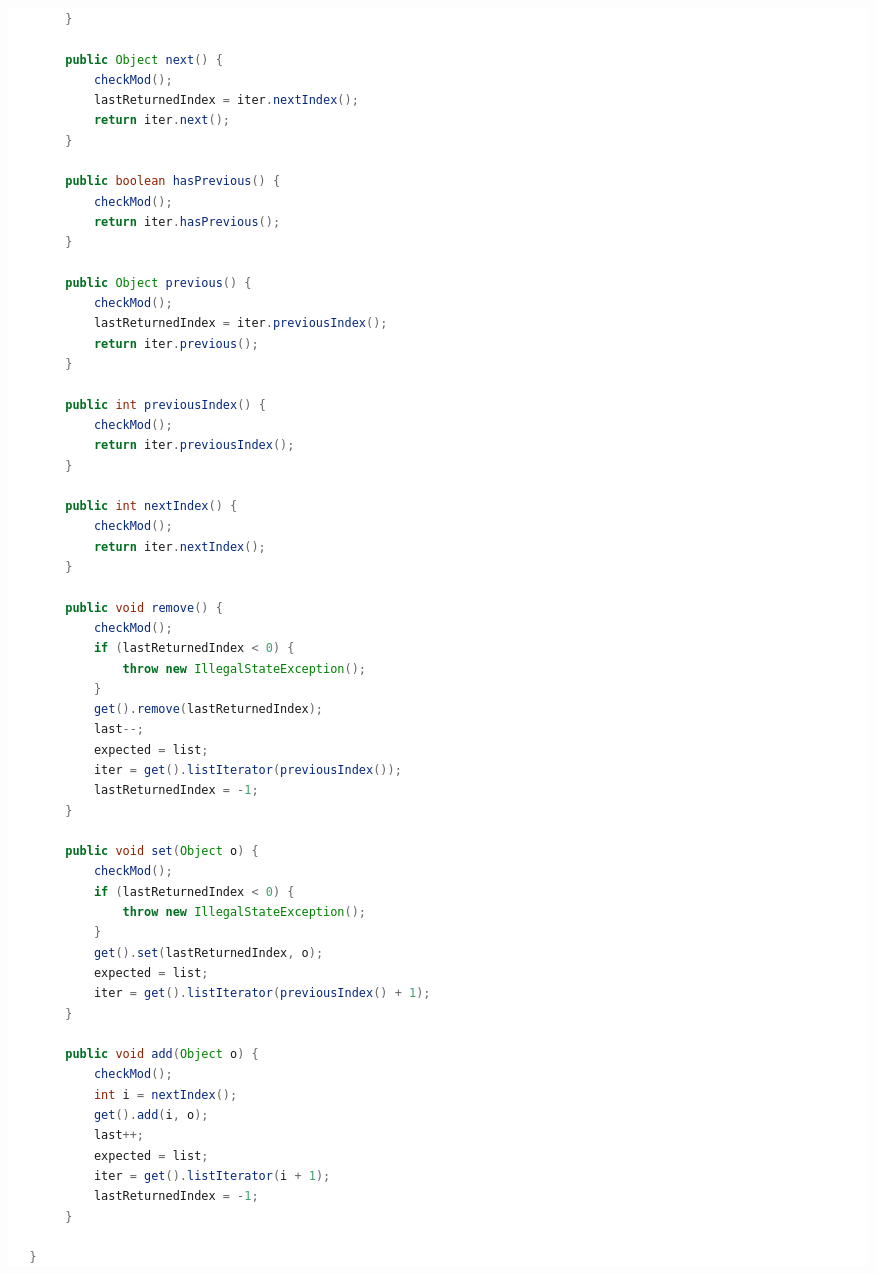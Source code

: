 ```java
        }

        public Object next() {
            checkMod();
            lastReturnedIndex = iter.nextIndex();
            return iter.next();
        }

        public boolean hasPrevious() {
            checkMod();
            return iter.hasPrevious();
        }

        public Object previous() {
            checkMod();
            lastReturnedIndex = iter.previousIndex();
            return iter.previous();
        }

        public int previousIndex() {
            checkMod();
            return iter.previousIndex();
        }

        public int nextIndex() {
            checkMod();
            return iter.nextIndex();
        }

        public void remove() {
            checkMod();
            if (lastReturnedIndex < 0) {
                throw new IllegalStateException();
            }
            get().remove(lastReturnedIndex);
            last--;
            expected = list;
            iter = get().listIterator(previousIndex());
            lastReturnedIndex = -1;
        }

        public void set(Object o) {
            checkMod();
            if (lastReturnedIndex < 0) {
                throw new IllegalStateException();
            }
            get().set(lastReturnedIndex, o);
            expected = list;
            iter = get().listIterator(previousIndex() + 1);
        } 

        public void add(Object o) {
            checkMod();
            int i = nextIndex();
            get().add(i, o);
            last++;
            expected = list;
            iter = get().listIterator(i + 1);
            lastReturnedIndex = -1;
        }

   }

```